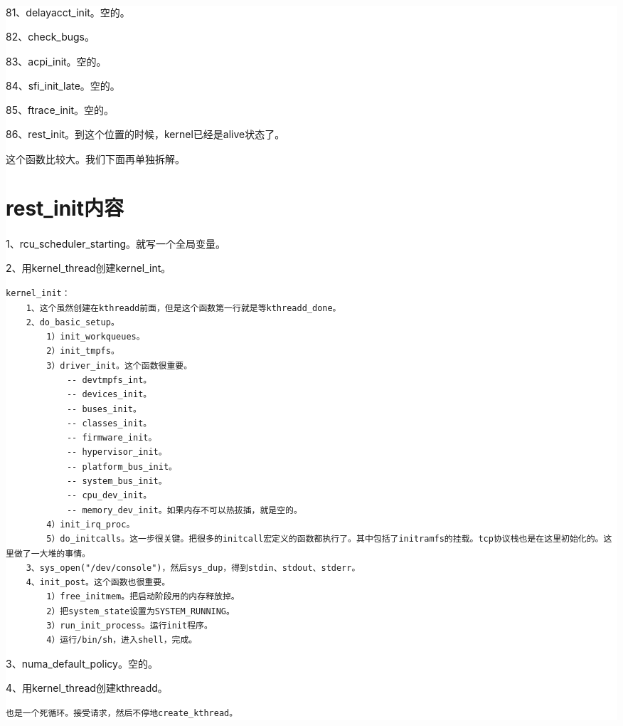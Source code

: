 81、delayacct_init。空的。

82、check_bugs。

83、acpi_init。空的。

84、sfi_init_late。空的。

85、ftrace_init。空的。

86、rest_init。到这个位置的时候，kernel已经是alive状态了。

这个函数比较大。我们下面再单独拆解。

# rest_init内容

1、rcu_scheduler_starting。就写一个全局变量。

2、用kernel_thread创建kernel_int。

```
kernel_init：
	1、这个虽然创建在kthreadd前面，但是这个函数第一行就是等kthreadd_done。
	2、do_basic_setup。
		1）init_workqueues。
		2）init_tmpfs。
		3）driver_init。这个函数很重要。
			-- devtmpfs_int。
			-- devices_init。
			-- buses_init。
			-- classes_init。
			-- firmware_init。
			-- hypervisor_init。
			-- platform_bus_init。
			-- system_bus_init。
			-- cpu_dev_init。
			-- memory_dev_init。如果内存不可以热拔插，就是空的。
		4）init_irq_proc。
		5）do_initcalls。这一步很关键。把很多的initcall宏定义的函数都执行了。其中包括了initramfs的挂载。tcp协议栈也是在这里初始化的。这里做了一大堆的事情。
	3、sys_open("/dev/console")，然后sys_dup，得到stdin、stdout、stderr。
	4、init_post。这个函数也很重要。
		1）free_initmem。把启动阶段用的内存释放掉。
		2）把system_state设置为SYSTEM_RUNNING。
		3）run_init_process。运行init程序。
		4）运行/bin/sh，进入shell，完成。
```



3、numa_default_policy。空的。

4、用kernel_thread创建kthreadd。

```
也是一个死循环。接受请求，然后不停地create_kthread。
```
